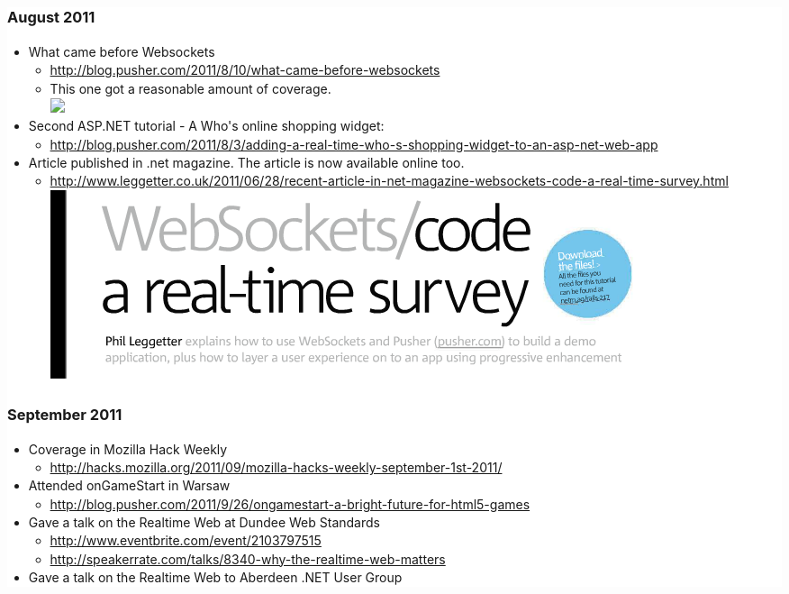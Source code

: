 </li>
</ul>
<h3>August 2011</h3>
<ul>
<li>What came before Websockets
<ul>
<li><a href="http://blog.pusher.com/2011/8/10/what-came-before-websockets">http://blog.pusher.com/2011/8/10/what-came-before-websockets</a></li>
<li>This one got a reasonable amount of coverage.<br />
<img src="http://www.w3.org/html/logo/img/class-header-connectivity.jpg" width="200" /></li>
</ul>
</li>
<li>Second ASP.NET tutorial - A Who's online shopping widget:
<ul>
<li><a href="http://blog.pusher.com/2011/8/3/adding-a-real-time-who-s-shopping-widget-to-an-asp-net-web-app">http://blog.pusher.com/2011/8/3/adding-a-real-time-who-s-shopping-widget-to-an-asp-net-web-app</a></li>
</ul>
</li>
<li>Article published in .net magazine. The article is now available online too.
<ul>
<li><a href="/2011/06/28/recent-article-in-net-magazine-websockets-code-a-real-time-survey.html">http://www.leggetter.co.uk/2011/06/28/recent-article-in-net-magazine-websockets-code-a-real-time-survey.html</a><br />
<img src="/wp-content/uploads/2011/06/start.png" alt="" /></li>
</ul>
</li>
</ul>
<h3>September 2011</h3>
<ul>
<li>Coverage in Mozilla Hack Weekly
<ul>
<li><a href="http://hacks.mozilla.org/2011/09/mozilla-hacks-weekly-september-1st-2011/">http://hacks.mozilla.org/2011/09/mozilla-hacks-weekly-september-1st-2011/</a></li>
</ul>
</li>
<li>Attended onGameStart in Warsaw
<ul>
<li><a href="http://blog.pusher.com/2011/9/26/ongamestart-a-bright-future-for-html5-games">http://blog.pusher.com/2011/9/26/ongamestart-a-bright-future-for-html5-games</a></li>
</ul>
</li>
<li>Gave a talk on the Realtime Web at Dundee Web Standards
<ul>
<li><a href="http://www.eventbrite.com/event/2103797515">http://www.eventbrite.com/event/2103797515</a></li>
<li><a href="http://speakerrate.com/talks/8340-why-the-realtime-web-matters">http://speakerrate.com/talks/8340-why-the-realtime-web-matters</a></li>
</ul>
</li>
<li>Gave a talk on the Realtime Web to Aberdeen .NET User Group
<ul>